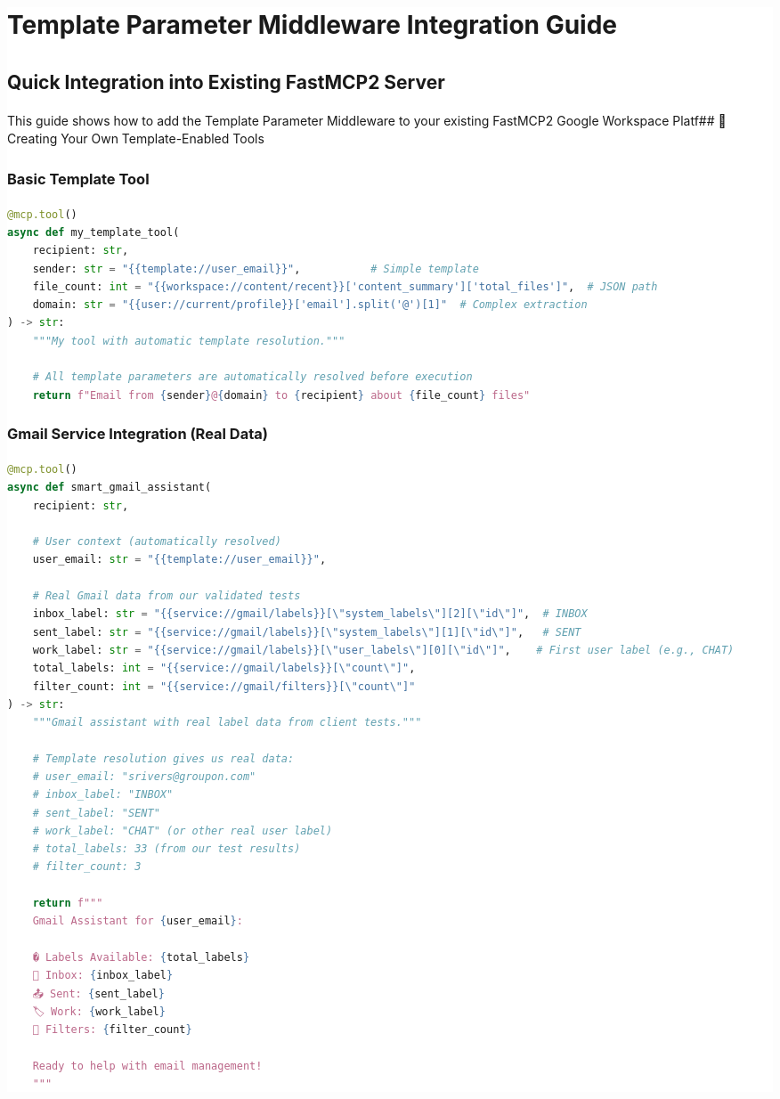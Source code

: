 # Template Parameter Middleware Integration Guide

## Quick Integration into Existing FastMCP2 Server

This guide shows how to add the Template Parameter Middleware to your existing FastMCP2 Google Workspace Platf## 🔧 Creating Your Own Template-Enabled Tools

### Basic Template Tool

```python
@mcp.tool()
async def my_template_tool(
    recipient: str,
    sender: str = "{{template://user_email}}",           # Simple template
    file_count: int = "{{workspace://content/recent}}['content_summary']['total_files']",  # JSON path
    domain: str = "{{user://current/profile}}['email'].split('@')[1]"  # Complex extraction
) -> str:
    """My tool with automatic template resolution."""
    
    # All template parameters are automatically resolved before execution
    return f"Email from {sender}@{domain} to {recipient} about {file_count} files"
```

### Gmail Service Integration (Real Data)

```python
@mcp.tool()
async def smart_gmail_assistant(
    recipient: str,
    
    # User context (automatically resolved)
    user_email: str = "{{template://user_email}}",
    
    # Real Gmail data from our validated tests
    inbox_label: str = "{{service://gmail/labels}}[\"system_labels\"][2][\"id\"]",  # INBOX
    sent_label: str = "{{service://gmail/labels}}[\"system_labels\"][1][\"id\"]",   # SENT
    work_label: str = "{{service://gmail/labels}}[\"user_labels\"][0][\"id\"]",    # First user label (e.g., CHAT)
    total_labels: int = "{{service://gmail/labels}}[\"count\"]",
    filter_count: int = "{{service://gmail/filters}}[\"count\"]"
) -> str:
    """Gmail assistant with real label data from client tests."""
    
    # Template resolution gives us real data:
    # user_email: "srivers@groupon.com" 
    # inbox_label: "INBOX"
    # sent_label: "SENT"
    # work_label: "CHAT" (or other real user label)
    # total_labels: 33 (from our test results)
    # filter_count: 3
    
    return f"""
    Gmail Assistant for {user_email}:
    
    � Labels Available: {total_labels}
    📂 Inbox: {inbox_label}
    📤 Sent: {sent_label} 
    🏷️ Work: {work_label}
    🔧 Filters: {filter_count}
    
    Ready to help with email management!
    """
```
